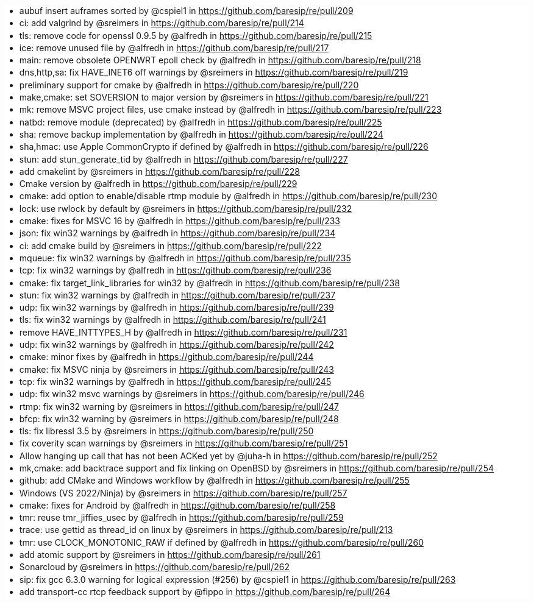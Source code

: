* aubuf insert auframes sorted by @cspiel1 in https://github.com/baresip/re/pull/209
* ci: add valgrind by @sreimers in https://github.com/baresip/re/pull/214
* tls: remove code for openssl 0.9.5 by @alfredh in https://github.com/baresip/re/pull/215
* ice: remove unused file by @alfredh in https://github.com/baresip/re/pull/217
* main: remove obsolete OPENWRT epoll check by @alfredh in https://github.com/baresip/re/pull/218
* dns,http,sa: fix HAVE_INET6 off warnings by @sreimers in https://github.com/baresip/re/pull/219
* preliminary support for cmake by @alfredh in https://github.com/baresip/re/pull/220
* make,cmake: set SOVERSION to major version by @sreimers in https://github.com/baresip/re/pull/221
* mk: remove MSVC project files, use cmake instead by @alfredh in https://github.com/baresip/re/pull/223
* natbd: remove module (deprecated) by @alfredh in https://github.com/baresip/re/pull/225
* sha: remove backup implementation by @alfredh in https://github.com/baresip/re/pull/224
* sha,hmac: use Apple CommonCrypto if defined by @alfredh in https://github.com/baresip/re/pull/226
* stun: add stun_generate_tid by @alfredh in https://github.com/baresip/re/pull/227
* add cmakelint by @sreimers in https://github.com/baresip/re/pull/228
* Cmake version by @alfredh in https://github.com/baresip/re/pull/229
* cmake: add option to enable/disable rtmp module by @alfredh in https://github.com/baresip/re/pull/230
* lock: use rwlock by default by @sreimers in https://github.com/baresip/re/pull/232
* cmake: fixes for MSVC 16 by @alfredh in https://github.com/baresip/re/pull/233
* json: fix win32 warnings by @alfredh in https://github.com/baresip/re/pull/234
* ci: add cmake build by @sreimers in https://github.com/baresip/re/pull/222
* mqueue: fix win32 warnings by @alfredh in https://github.com/baresip/re/pull/235
* tcp: fix win32 warnings by @alfredh in https://github.com/baresip/re/pull/236
* cmake: fix target_link_libraries for win32 by @alfredh in https://github.com/baresip/re/pull/238
* stun: fix win32 warnings by @alfredh in https://github.com/baresip/re/pull/237
* udp: fix win32 warnings by @alfredh in https://github.com/baresip/re/pull/239
* tls: fix win32 warnings by @alfredh in https://github.com/baresip/re/pull/241
* remove HAVE_INTTYPES_H by @alfredh in https://github.com/baresip/re/pull/231
* udp: fix win32 warnings by @alfredh in https://github.com/baresip/re/pull/242
* cmake: minor fixes by @alfredh in https://github.com/baresip/re/pull/244
* cmake: fix MSVC ninja by @sreimers in https://github.com/baresip/re/pull/243
* tcp: fix win32 warnings by @alfredh in https://github.com/baresip/re/pull/245
* udp: fix win32 msvc warnings by @sreimers in https://github.com/baresip/re/pull/246
* rtmp: fix win32 warning by @sreimers in https://github.com/baresip/re/pull/247
* bfcp: fix win32 warning by @sreimers in https://github.com/baresip/re/pull/248
* tls: fix libressl 3.5 by @sreimers in https://github.com/baresip/re/pull/250
* fix coverity scan warnings by @sreimers in https://github.com/baresip/re/pull/251
* Allow hanging up call that has not been ACKed yet by @juha-h in https://github.com/baresip/re/pull/252
* mk,cmake: add backtrace support and fix linking on OpenBSD by @sreimers in https://github.com/baresip/re/pull/254
* github: add CMake and Windows workflow by @alfredh in https://github.com/baresip/re/pull/255
* Windows (VS 2022/Ninja) by @sreimers in https://github.com/baresip/re/pull/257
* cmake: fixes for Android by @alfredh in https://github.com/baresip/re/pull/258
* tmr: reuse tmr_jiffies_usec by @alfredh in https://github.com/baresip/re/pull/259
* trace: use gettid as thread_id on linux by @sreimers in https://github.com/baresip/re/pull/213
* tmr: use CLOCK_MONOTONIC_RAW if defined by @alfredh in https://github.com/baresip/re/pull/260
* add atomic support by @sreimers in https://github.com/baresip/re/pull/261
* Sonarcloud by @sreimers in https://github.com/baresip/re/pull/262
* sip: fix gcc 6.3.0 warning for logical expression (#256) by @cspiel1 in https://github.com/baresip/re/pull/263
* add transport-cc rtcp feedback support by @fippo in https://github.com/baresip/re/pull/264
